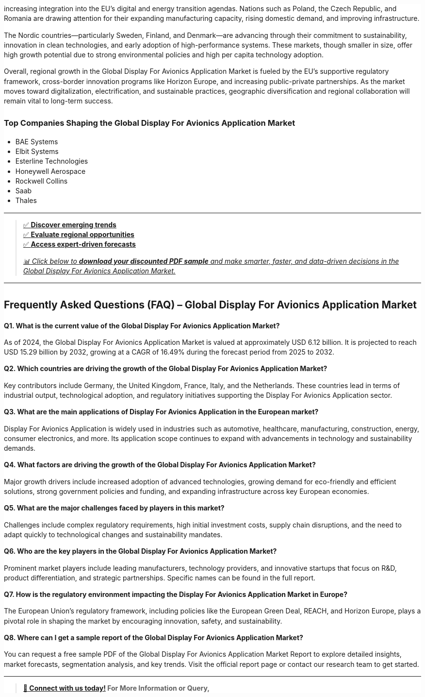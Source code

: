 increasing integration into the EU&rsquo;s digital and energy transition agendas. Nations such as Poland, the Czech Republic, and Romania are drawing attention for their expanding manufacturing capacity, rising domestic demand, and improving infrastructure.</p><p>The Nordic countries&mdash;particularly Sweden, Finland, and Denmark&mdash;are advancing through their commitment to sustainability, innovation in clean technologies, and early adoption of high-performance systems. These markets, though smaller in size, offer high growth potential due to strong environmental policies and high per capita technology adoption.</p><p>Overall, regional growth in the Global Display For Avionics Application Market is fueled by the EU&rsquo;s supportive regulatory framework, cross-border innovation programs like Horizon Europe, and increasing public-private partnerships. As the market moves toward digitalization, electrification, and sustainable practices, geographic diversification and regional collaboration will remain vital to long-term success.</p><p><h3>Top Companies Shaping the Global Display For Avionics Application Market </h3><ul><li>BAE Systems</li><li>Elbit Systems</li><li>Esterline Technologies</li><li>Honeywell Aerospace</li><li>Rockwell Collins</li><li>Saab</li><li>Thales</li></ul></p><hr /><blockquote><p><a href="https://www.marketresearchintellect.com/ask-for-discount/?rid=1044788&amp;amp;utm_source=Github-R&amp;amp;utm_medium=041">✅ <strong data-start="617" data-end="645">Discover emerging trends</strong></a><br data-start="645" data-end="648" /><a href="https://www.marketresearchintellect.com/ask-for-discount/?rid=1044788&amp;amp;utm_source=Github-R&amp;amp;utm_medium=041"> ✅ <strong data-start="650" data-end="685">Evaluate regional opportunities</strong></a><br data-start="685" data-end="688" /><a href="https://www.marketresearchintellect.com/ask-for-discount/?rid=1044788&amp;amp;utm_source=Github-R&amp;amp;utm_medium=041"> ✅ <strong data-start="690" data-end="724">Access expert-driven forecasts</strong></a></p><p class="" data-start="728" data-end="864"><em><a href="https://www.marketresearchintellect.com/ask-for-discount/?rid=1044788&amp;amp;utm_source=Github-R&amp;amp;utm_medium=041">📊 Click below to <strong data-start="746" data-end="785">download your discounted PDF sample</strong> and make smarter, faster, and data-driven decisions in the Global Display For Avionics Application Market.</a></em></p></blockquote><hr /><h2>Frequently Asked Questions (FAQ) &ndash; Global Display For Avionics Application Market</h2><p><strong>Q1. What is the current value of the Global Display For Avionics Application Market?</strong></p><p>As of 2024, the Global Display For Avionics Application Market is valued at approximately USD 6.12 billion. It is projected to reach USD 15.29 billion by 2032, growing at a CAGR of 16.49% during the forecast period from 2025 to 2032.</p><p><strong>Q2. Which countries are driving the growth of the Global Display For Avionics Application Market?</strong></p><p>Key contributors include Germany, the United Kingdom, France, Italy, and the Netherlands. These countries lead in terms of industrial output, technological adoption, and regulatory initiatives supporting the Display For Avionics Application sector.</p><p><strong>Q3. What are the main applications of Display For Avionics Application in the European market?</strong></p><p>Display For Avionics Application is widely used in industries such as automotive, healthcare, manufacturing, construction, energy, consumer electronics, and more. Its application scope continues to expand with advancements in technology and sustainability demands.</p><p><strong>Q4. What factors are driving the growth of the Global Display For Avionics Application Market?</strong></p><p>Major growth drivers include increased adoption of advanced technologies, growing demand for eco-friendly and efficient solutions, strong government policies and funding, and expanding infrastructure across key European economies.</p><p><strong>Q5. What are the major challenges faced by players in this market?</strong></p><p>Challenges include complex regulatory requirements, high initial investment costs, supply chain disruptions, and the need to adapt quickly to technological changes and sustainability mandates.</p><p><strong>Q6. Who are the key players in the Global Display For Avionics Application Market?</strong></p><p>Prominent market players include leading manufacturers, technology providers, and innovative startups that focus on R&amp;D, product differentiation, and strategic partnerships. Specific names can be found in the full report.</p><p><strong>Q7. How is the regulatory environment impacting the Display For Avionics Application Market in Europe?</strong></p><p>The European Union&rsquo;s regulatory framework, including policies like the European Green Deal, REACH, and Horizon Europe, plays a pivotal role in shaping the market by encouraging innovation, safety, and sustainability.</p><p><strong>Q8. Where can I get a sample report of the Global Display For Avionics Application Market?</strong></p><p>You can request a free sample PDF of the Global Display For Avionics Application Market Report to explore detailed insights, market forecasts, segmentation analysis, and key trends. Visit the official report page or contact our research team to get started.</p><hr /><blockquote><p><span class="font-[700]"><strong><a href="https://www.marketresearchintellect.com/product/display-for-avionics-application-market/?utm_source=Linkedin&utm_medium=041">📩 Connect with us today!</a> For More Information or Query,